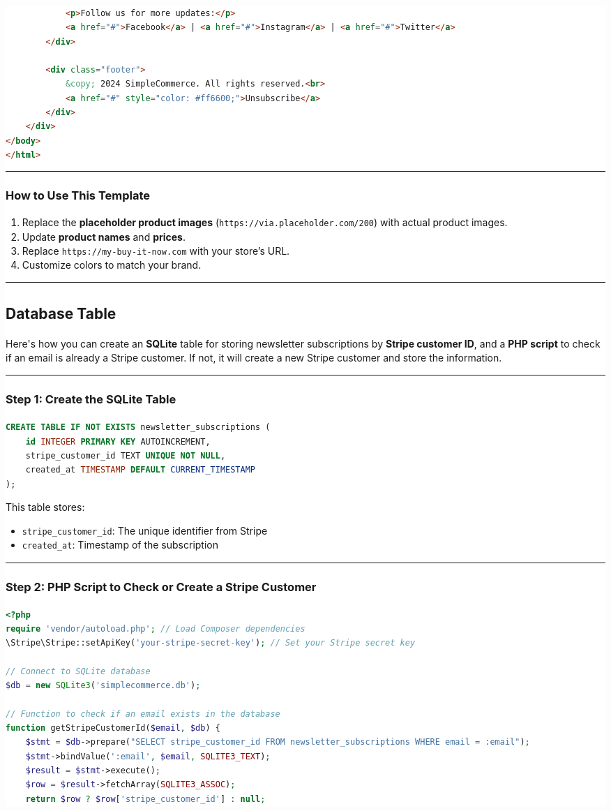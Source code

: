 ```html
            <p>Follow us for more updates:</p>
            <a href="#">Facebook</a> | <a href="#">Instagram</a> | <a href="#">Twitter</a>
        </div>

        <div class="footer">
            &copy; 2024 SimpleCommerce. All rights reserved.<br>
            <a href="#" style="color: #ff6600;">Unsubscribe</a>
        </div>
    </div>
</body>
</html>
```

---

### **How to Use This Template**
1. Replace the **placeholder product images** (`https://via.placeholder.com/200`) with actual product images.
2. Update **product names** and **prices**.
3. Replace `https://my-buy-it-now.com` with your store’s URL.
4. Customize colors to match your brand.

---

## Database Table
Here's how you can create an **SQLite** table for storing newsletter subscriptions by **Stripe customer ID**, and a **PHP script** to check if an email is already a Stripe customer. If not, it will create a new Stripe customer and store the information.  

---

### **Step 1: Create the SQLite Table**
```sql
CREATE TABLE IF NOT EXISTS newsletter_subscriptions (
    id INTEGER PRIMARY KEY AUTOINCREMENT,
    stripe_customer_id TEXT UNIQUE NOT NULL,
    created_at TIMESTAMP DEFAULT CURRENT_TIMESTAMP
);
```
This table stores:
- `stripe_customer_id`: The unique identifier from Stripe  
- `created_at`: Timestamp of the subscription  

---

### **Step 2: PHP Script to Check or Create a Stripe Customer**
```php
<?php
require 'vendor/autoload.php'; // Load Composer dependencies
\Stripe\Stripe::setApiKey('your-stripe-secret-key'); // Set your Stripe secret key

// Connect to SQLite database
$db = new SQLite3('simplecommerce.db');

// Function to check if an email exists in the database
function getStripeCustomerId($email, $db) {
    $stmt = $db->prepare("SELECT stripe_customer_id FROM newsletter_subscriptions WHERE email = :email");
    $stmt->bindValue(':email', $email, SQLITE3_TEXT);
    $result = $stmt->execute();
    $row = $result->fetchArray(SQLITE3_ASSOC);
    return $row ? $row['stripe_customer_id'] : null;
```